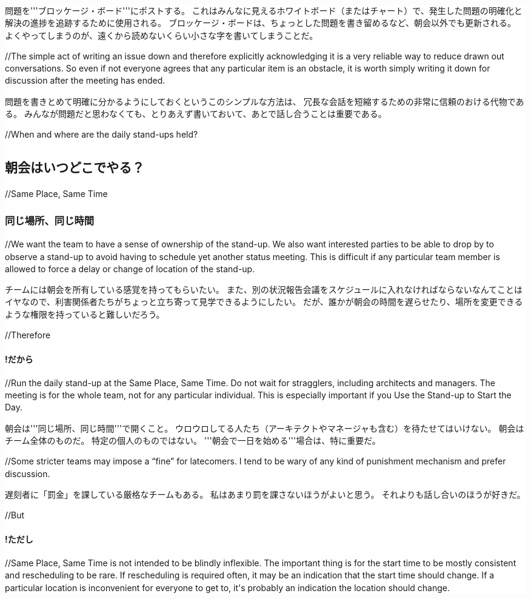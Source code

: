 問題を'''ブロッケージ・ボード'''にポストする。
これはみんなに見えるホワイトボード（またはチャート）で、発生した問題の明確化と解決の進捗を追跡するために使用される。
ブロッケージ・ボードは、ちょっとした問題を書き留めるなど、朝会以外でも更新される。
よくやってしまうのが、遠くから読めないくらい小さな字を書いてしまうことだ。

//The simple act of writing an issue down and therefore explicitly acknowledging it is a very reliable way to reduce drawn out conversations.  So even if not everyone agrees that any particular item is an obstacle, it is worth simply writing it down for discussion after the meeting has ended.

問題を書きとめて明確に分かるようにしておくというこのシンプルな方法は、
冗長な会話を短縮するための非常に信頼のおける代物である。
みんなが問題だと思わなくても、とりあえず書いておいて、あとで話し合うことは重要である。

//When and where are the daily stand-ups held?
## 朝会はいつどこでやる？

//Same Place, Same Time
### 同じ場所、同じ時間

//We want the team to have a sense of ownership of the stand-up. We also want interested parties to be able to drop by to observe a stand-up to avoid having to schedule yet another status meeting. This is difficult if any particular team member is allowed to force a delay or change of location of the stand-up.

チームには朝会を所有している感覚を持ってもらいたい。
また、別の状況報告会議をスケジュールに入れなければならないなんてことはイヤなので、利害関係者たちがちょっと立ち寄って見学できるようにしたい。
だが、誰かが朝会の時間を遅らせたり、場所を変更できるような権限を持っていると難しいだろう。

//Therefore
#### !だから

//Run the daily stand-up at the Same Place, Same Time. Do not wait for stragglers, including architects and managers. The meeting is for the whole team, not for any particular individual. This is especially important if you Use the Stand-up to Start the Day.

朝会は'''同じ場所、同じ時間'''で開くこと。
ウロウロしてる人たち（アーキテクトやマネージャも含む）を待たせてはいけない。
朝会はチーム全体のものだ。
特定の個人のものではない。
'''朝会で一日を始める'''場合は、特に重要だ。

//Some stricter teams may impose a “fine” for latecomers. I tend to be wary of any kind of punishment mechanism and prefer discussion.

遅刻者に「罰金」を課している厳格なチームもある。
私はあまり罰を課さないほうがよいと思う。
それよりも話し合いのほうが好きだ。

//But
#### !ただし

//Same Place, Same Time is not intended to be blindly inflexible. The important thing is for the start time to be mostly consistent and rescheduling to be rare. If rescheduling is required often, it may be an indication that the start time should change. If a particular location is inconvenient for everyone to get to, it's probably an indication the location should change.
